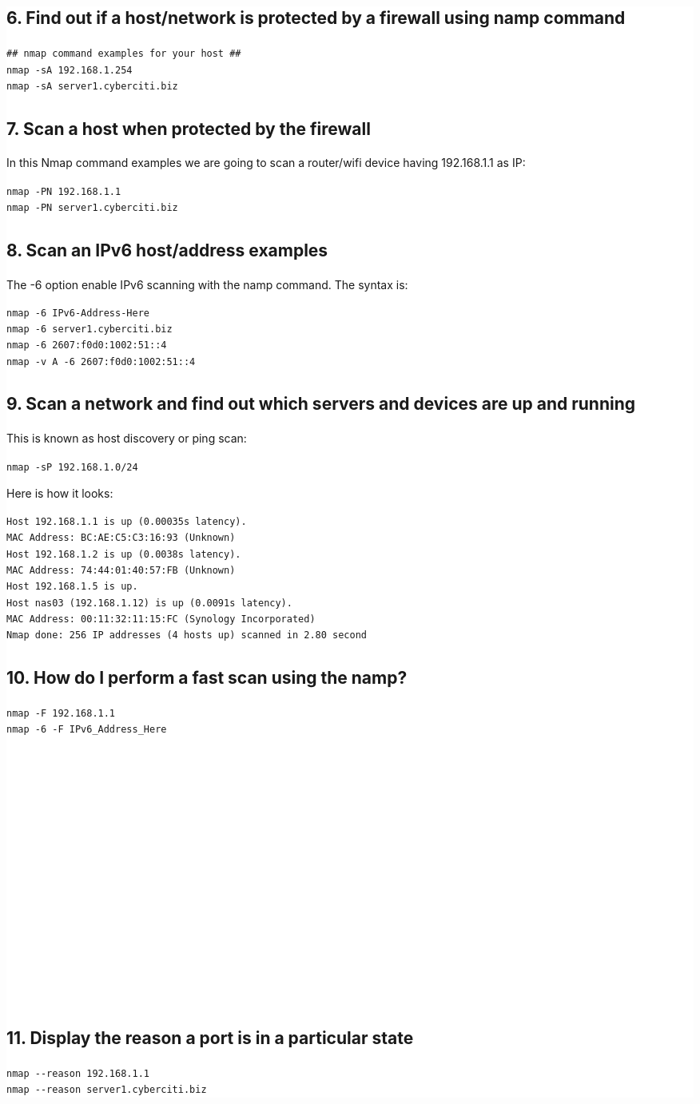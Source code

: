 6\. Find out if a host/network is protected by a firewall using namp command
----------------------------------------------------------------------------

    ## nmap command examples for your host ##
    nmap -sA 192.168.1.254
    nmap -sA server1.cyberciti.biz

7\. Scan a host when protected by the firewall
----------------------------------------------

In this Nmap command examples we are going to scan a router/wifi device having 192.168.1.1 as IP:

    nmap -PN 192.168.1.1
    nmap -PN server1.cyberciti.biz

8\. Scan an IPv6 host/address examples
--------------------------------------

The -6 option enable IPv6 scanning with the namp command. The syntax is:

    nmap -6 IPv6-Address-Here
    nmap -6 server1.cyberciti.biz
    nmap -6 2607:f0d0:1002:51::4
    nmap -v A -6 2607:f0d0:1002:51::4

9\. Scan a network and find out which servers and devices are up and running
----------------------------------------------------------------------------

This is known as host discovery or ping scan:

    nmap -sP 192.168.1.0/24

Here is how it looks:

    Host 192.168.1.1 is up (0.00035s latency).
    MAC Address: BC:AE:C5:C3:16:93 (Unknown)
    Host 192.168.1.2 is up (0.0038s latency).
    MAC Address: 74:44:01:40:57:FB (Unknown)
    Host 192.168.1.5 is up.
    Host nas03 (192.168.1.12) is up (0.0091s latency).
    MAC Address: 00:11:32:11:15:FC (Synology Incorporated)
    Nmap done: 256 IP addresses (4 hosts up) scanned in 2.80 second

10\. How do I perform a fast scan using the namp?
-------------------------------------------------

    nmap -F 192.168.1.1
    nmap -6 -F IPv6_Address_Here

![](data:image/svg+xml;base64,PHN2ZyBoZWlnaHQ9IjMxNCIgd2lkdGg9IjU5OSIgeG1sbnM9Imh0dHA6Ly93d3cudzMub3JnLzIwMDAvc3ZnIiB2ZXJzaW9uPSIxLjEiLz4=)

11\. Display the reason a port is in a particular state
-------------------------------------------------------

    nmap --reason 192.168.1.1
    nmap --reason server1.cyberciti.biz
